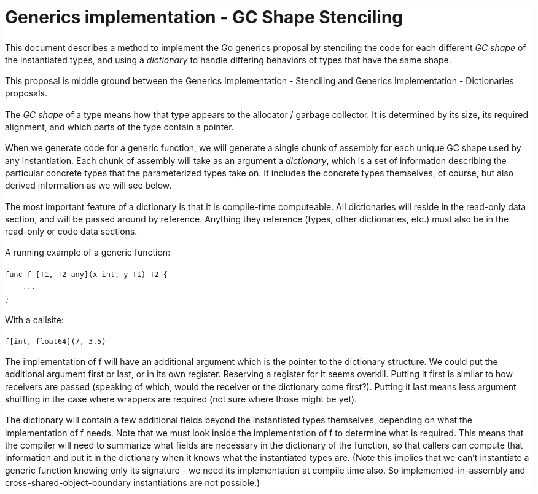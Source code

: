 # Generics implementation - GC Shape Stenciling

This document describes a method to implement the [Go generics proposal](https://go.googlesource.com/proposal/+/refs/heads/master/design/go2draft-type-parameters.md) by stenciling the code for each different *GC shape* of the instantiated types, and using a *dictionary* to handle differing behaviors of types that have the same shape.

This proposal is middle ground between the [Generics Implementation - Stenciling](https://go.googlesource.com/proposal/+/refs/heads/master/design/generics-implementation-stenciling.md) and [Generics Implementation - Dictionaries](https://go.googlesource.com/proposal/+/refs/heads/master/design/generics-implementation-dictionaries.md) proposals.

The _GC shape_ of a type means how that type appears to the allocator / garbage collector.  It is determined by its size, its required alignment, and which parts of the type contain a pointer.


When we generate code for a generic function, we will generate a single chunk of assembly for each unique GC shape used by any instantiation. Each chunk of assembly will take as an argument a _dictionary_, which is a set of information describing the particular concrete types that the parameterized types take on. It includes the concrete types themselves, of course, but also derived information as we will see below.

The most important feature of a dictionary is that it is compile-time computeable. All dictionaries will reside in the read-only data section, and will be passed around by reference. Anything they reference (types, other dictionaries, etc.) must also be in the read-only or code data sections.

A running example of a generic function:


```
func f [T1, T2 any](x int, y T1) T2 {
    ...
}
```


With a callsite:


```
f[int, float64](7, 3.5)
```


The implementation of f will have an additional argument which is the pointer to the dictionary structure. We could put the additional argument first or last, or in its own register. Reserving a register for it seems overkill. Putting it first is similar to how receivers are passed (speaking of which, would the receiver or the dictionary come first?). Putting it last means less argument shuffling in the case where wrappers are required (not sure where those might be yet).

The dictionary will contain a few additional fields beyond the instantiated types themselves, depending on what the implementation of f needs. Note that we must look inside the implementation of f to determine what is required. This means that the compiler will need to summarize what fields are necessary in the dictionary of the function, so that callers can compute that information and put it in the dictionary when it knows what the instantiated types are. (Note this implies that we can’t instantiate a generic function knowing only its signature - we need its implementation at compile time also. So implemented-in-assembly and cross-shared-object-boundary instantiations are not possible.)
